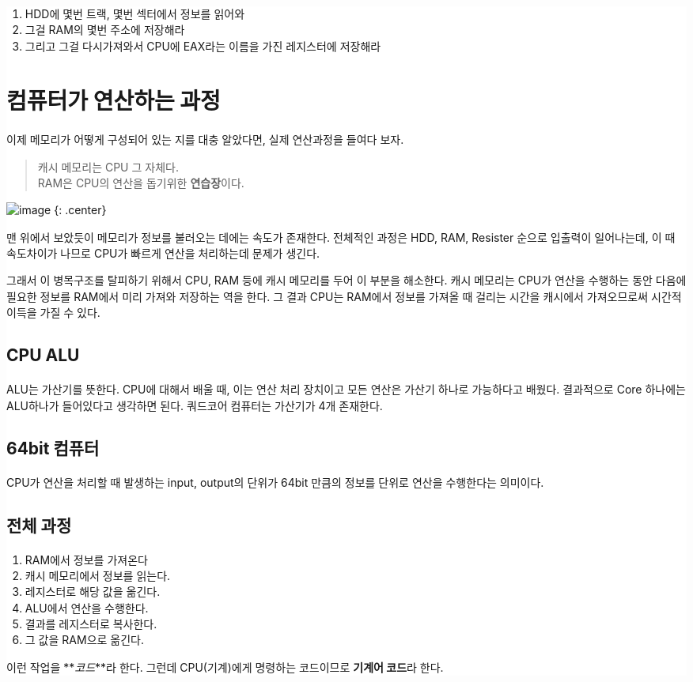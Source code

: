 1. HDD에 몇번 트랙, 몇번 섹터에서 정보를 읽어와
2. 그걸 RAM의 몇번 주소에 저장해라
3. 그리고 그걸 다시가져와서 CPU에 EAX라는 이름을 가진 레지스터에 저장해라

# 컴퓨터가 연산하는 과정

이제 메모리가 어떻게 구성되어 있는 지를 대충 알았다면, 실제 연산과정을 들여다 보자.

> 캐시 메모리는 CPU 그 자체다.  
> RAM은 CPU의 연산을 돕기위한 **연습장**이다.

<img width="1218" alt="image" src="https://user-images.githubusercontent.com/37871541/77840990-151f6b80-71c8-11ea-8414-bcbb03c2a359.png">
{: .center}

맨 위에서 보았듯이 메모리가 정보를 불러오는 데에는 속도가 존재한다. 전체적인 과정은 HDD, RAM, Resister 순으로 입출력이 일어나는데, 이 때 속도차이가 나므로 CPU가 빠르게 연산을 처리하는데 문제가 생긴다.

그래서 이 병목구조를 탈피하기 위해서 CPU, RAM 등에 캐시 메모리를 두어 이 부분을 해소한다. 캐시 메모리는 CPU가 연산을 수행하는 동안 다음에 필요한 정보를 RAM에서 미리 가져와 저장하는 역을 한다. 그 결과 CPU는 RAM에서 정보를 가져올 때 걸리는 시간을 캐시에서 가져오므로써 시간적 이득을 가질 수 있다.

## CPU ALU

ALU는 가산기를 뜻한다. CPU에 대해서 배울 때, 이는 연산 처리 장치이고 모든 연산은 가산기 하나로 가능하다고 배웠다. 결과적으로 Core 하나에는 ALU하나가 들어있다고 생각하면 된다. 쿼드코어 컴퓨터는 가산기가 4개 존재한다.

## 64bit 컴퓨터

CPU가 연산을 처리할 때 발생하는 input, output의 단위가 64bit 만큼의 정보를 단위로 연산을 수행한다는 의미이다.

## 전체 과정

1. RAM에서 정보를 가져온다
2. 캐시 메모리에서 정보를 읽는다.
3. 레지스터로 해당 값을 옮긴다.
4. ALU에서 연산을 수행한다.
5. 결과를 레지스터로 복사한다.
6. 그 값을 RAM으로 옮긴다.

이런 작업을 **_코드_**라 한다. 그런데 CPU(기계)에게 명령하는 코드이므로 **기계어 코드**라 한다.
